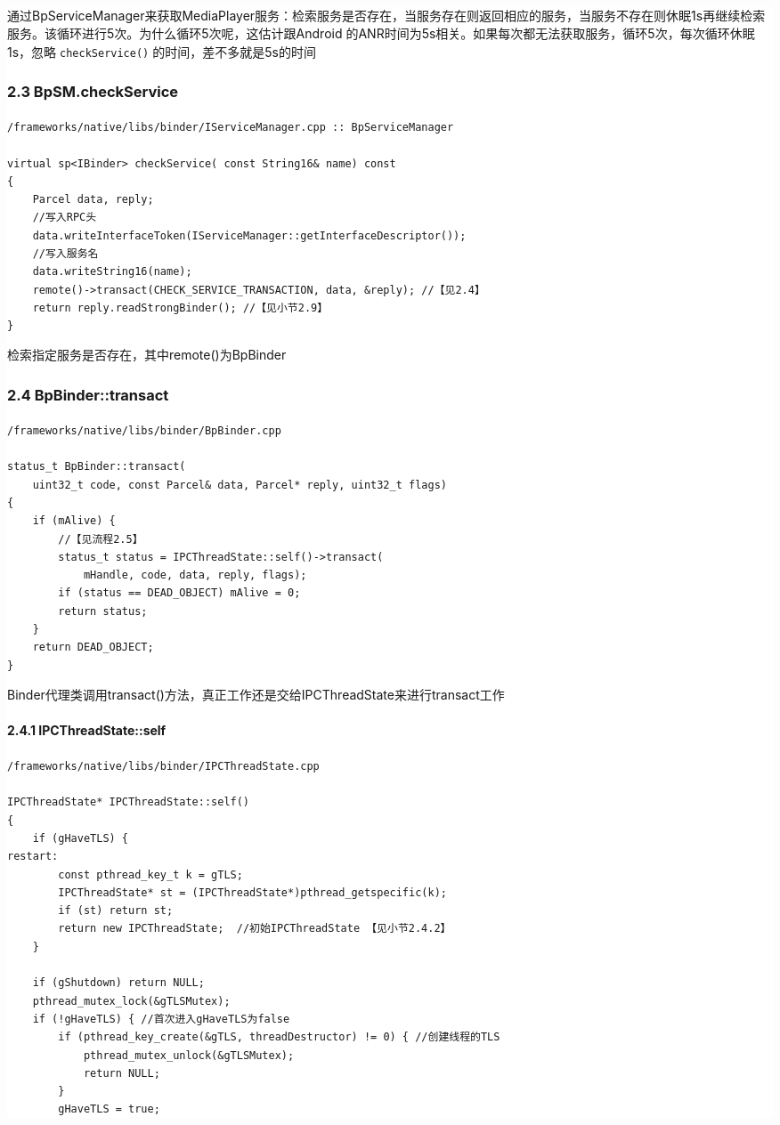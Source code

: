 通过BpServiceManager来获取MediaPlayer服务：检索服务是否存在，当服务存在则返回相应的服务，当服务不存在则休眠1s再继续检索服务。该循环进行5次。为什么循环5次呢，这估计跟Android 的ANR时间为5s相关。如果每次都无法获取服务，循环5次，每次循环休眠1s，忽略 `checkService()` 的时间，差不多就是5s的时间

### 2.3 BpSM.checkService

```
/frameworks/native/libs/binder/IServiceManager.cpp :: BpServiceManager

virtual sp<IBinder> checkService( const String16& name) const
{
    Parcel data, reply;
    //写入RPC头
    data.writeInterfaceToken(IServiceManager::getInterfaceDescriptor());
    //写入服务名
    data.writeString16(name);
    remote()->transact(CHECK_SERVICE_TRANSACTION, data, &reply); //【见2.4】
    return reply.readStrongBinder(); //【见小节2.9】
}
```

检索指定服务是否存在，其中remote()为BpBinder

### 2.4 BpBinder::transact

```
/frameworks/native/libs/binder/BpBinder.cpp

status_t BpBinder::transact(
    uint32_t code, const Parcel& data, Parcel* reply, uint32_t flags)
{
    if (mAlive) {
        //【见流程2.5】
        status_t status = IPCThreadState::self()->transact(
            mHandle, code, data, reply, flags);
        if (status == DEAD_OBJECT) mAlive = 0;
        return status;
    }
    return DEAD_OBJECT;
}
```

Binder代理类调用transact()方法，真正工作还是交给IPCThreadState来进行transact工作

#### 2.4.1 IPCThreadState::self

```
/frameworks/native/libs/binder/IPCThreadState.cpp

IPCThreadState* IPCThreadState::self()
{
    if (gHaveTLS) {
restart:
        const pthread_key_t k = gTLS;
        IPCThreadState* st = (IPCThreadState*)pthread_getspecific(k);
        if (st) return st;
        return new IPCThreadState;  //初始IPCThreadState 【见小节2.4.2】
    }

    if (gShutdown) return NULL;
    pthread_mutex_lock(&gTLSMutex);
    if (!gHaveTLS) { //首次进入gHaveTLS为false
        if (pthread_key_create(&gTLS, threadDestructor) != 0) { //创建线程的TLS
            pthread_mutex_unlock(&gTLSMutex);
            return NULL;
        }
        gHaveTLS = true;
```